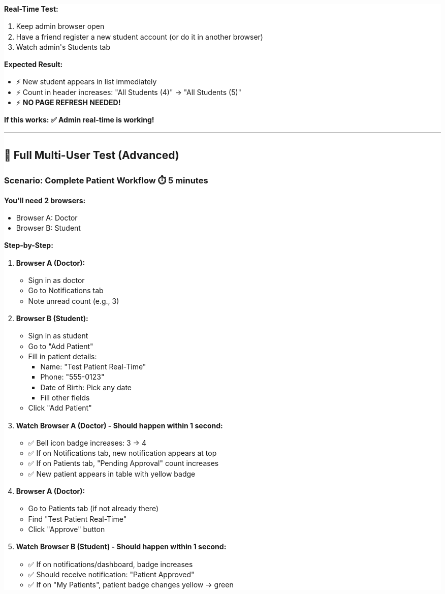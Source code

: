 **Real-Time Test:**
1. Keep admin browser open
2. Have a friend register a new student account (or do it in another browser)
3. Watch admin's Students tab

**Expected Result:**
- ⚡ New student appears in list immediately
- ⚡ Count in header increases: "All Students (4)" → "All Students (5)"
- ⚡ **NO PAGE REFRESH NEEDED!**

**If this works: ✅ Admin real-time is working!**

---

## 🎯 Full Multi-User Test (Advanced)

### **Scenario: Complete Patient Workflow** ⏱️ 5 minutes

**You'll need 2 browsers:**
- Browser A: Doctor
- Browser B: Student

**Step-by-Step:**

1. **Browser A (Doctor):**
   - Sign in as doctor
   - Go to Notifications tab
   - Note unread count (e.g., 3)

2. **Browser B (Student):**
   - Sign in as student
   - Go to "Add Patient"
   - Fill in patient details:
     - Name: "Test Patient Real-Time"
     - Phone: "555-0123"
     - Date of Birth: Pick any date
     - Fill other fields
   - Click "Add Patient"

3. **Watch Browser A (Doctor) - Should happen within 1 second:**
   - ✅ Bell icon badge increases: 3 → 4
   - ✅ If on Notifications tab, new notification appears at top
   - ✅ If on Patients tab, "Pending Approval" count increases
   - ✅ New patient appears in table with yellow badge

4. **Browser A (Doctor):**
   - Go to Patients tab (if not already there)
   - Find "Test Patient Real-Time"
   - Click "Approve" button

5. **Watch Browser B (Student) - Should happen within 1 second:**
   - ✅ If on notifications/dashboard, badge increases
   - ✅ Should receive notification: "Patient Approved"
   - ✅ If on "My Patients", patient badge changes yellow → green
